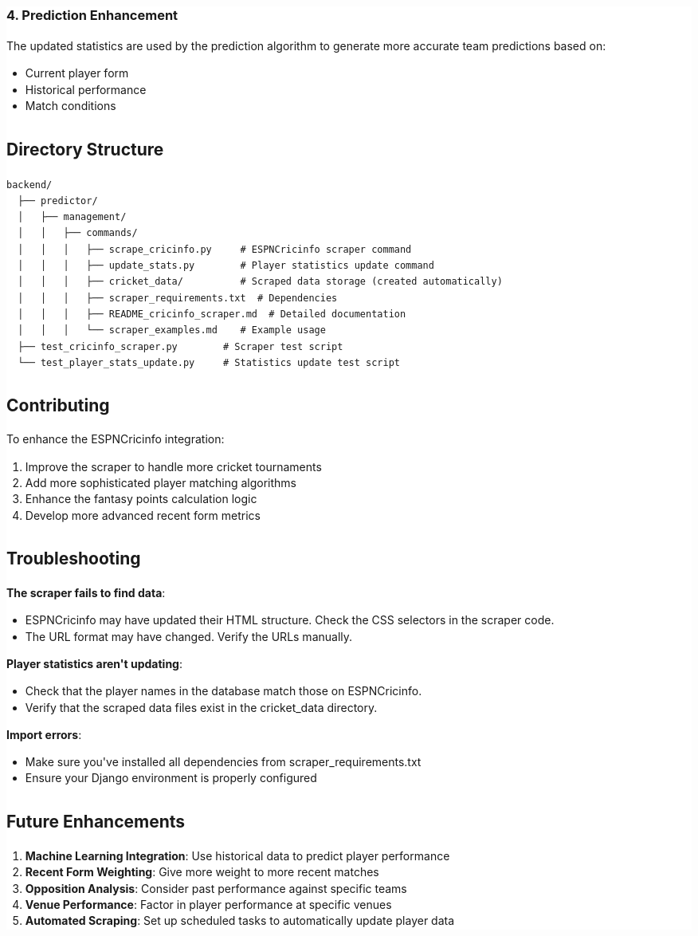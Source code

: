 ### 4. Prediction Enhancement

The updated statistics are used by the prediction algorithm to generate more accurate team predictions based on:

- Current player form
- Historical performance
- Match conditions

## Directory Structure

```
backend/
  ├── predictor/
  │   ├── management/
  │   │   ├── commands/
  │   │   │   ├── scrape_cricinfo.py     # ESPNCricinfo scraper command
  │   │   │   ├── update_stats.py        # Player statistics update command
  │   │   │   ├── cricket_data/          # Scraped data storage (created automatically)
  │   │   │   ├── scraper_requirements.txt  # Dependencies
  │   │   │   ├── README_cricinfo_scraper.md  # Detailed documentation
  │   │   │   └── scraper_examples.md    # Example usage
  ├── test_cricinfo_scraper.py        # Scraper test script
  └── test_player_stats_update.py     # Statistics update test script
```

## Contributing

To enhance the ESPNCricinfo integration:

1. Improve the scraper to handle more cricket tournaments
2. Add more sophisticated player matching algorithms
3. Enhance the fantasy points calculation logic
4. Develop more advanced recent form metrics

## Troubleshooting

**The scraper fails to find data**:
- ESPNCricinfo may have updated their HTML structure. Check the CSS selectors in the scraper code.
- The URL format may have changed. Verify the URLs manually.

**Player statistics aren't updating**:
- Check that the player names in the database match those on ESPNCricinfo.
- Verify that the scraped data files exist in the cricket_data directory.

**Import errors**:
- Make sure you've installed all dependencies from scraper_requirements.txt
- Ensure your Django environment is properly configured

## Future Enhancements

1. **Machine Learning Integration**: Use historical data to predict player performance
2. **Recent Form Weighting**: Give more weight to more recent matches
3. **Opposition Analysis**: Consider past performance against specific teams
4. **Venue Performance**: Factor in player performance at specific venues
5. **Automated Scraping**: Set up scheduled tasks to automatically update player data
